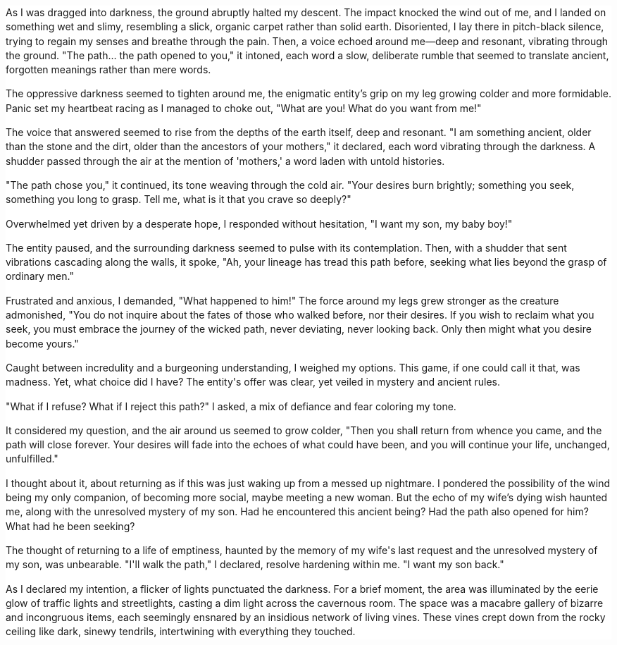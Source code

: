 As I was dragged into darkness, the ground abruptly halted my descent. The impact knocked the wind out of me, and I landed on something wet and slimy, resembling a slick, organic carpet rather than solid earth. Disoriented, I lay there in pitch-black silence, trying to regain my senses and breathe through the pain. Then, a voice echoed around me—deep and resonant, vibrating through the ground. "The path… the path opened to you," it intoned, each word a slow, deliberate rumble that seemed to translate ancient, forgotten meanings rather than mere words.

The oppressive darkness seemed to tighten around me, the enigmatic entity’s grip on my leg growing colder and more formidable. Panic set my heartbeat racing as I managed to choke out, "What are you! What do you want from me!"

The voice that answered seemed to rise from the depths of the earth itself, deep and resonant. "I am something ancient, older than the stone and the dirt, older than the ancestors of your mothers," it declared, each word vibrating through the darkness. A shudder passed through the air at the mention of 'mothers,' a word laden with untold histories.

"The path chose you," it continued, its tone weaving through the cold air. "Your desires burn brightly; something you seek, something you long to grasp. Tell me, what is it that you crave so deeply?"

Overwhelmed yet driven by a desperate hope, I responded without hesitation, "I want my son, my baby boy!"

The entity paused, and the surrounding darkness seemed to pulse with its contemplation. Then, with a shudder that sent vibrations cascading along the walls, it spoke, "Ah, your lineage has tread this path before, seeking what lies beyond the grasp of ordinary men."

Frustrated and anxious, I demanded, "What happened to him!" The force around my legs grew stronger as the creature admonished, "You do not inquire about the fates of those who walked before, nor their desires. If you wish to reclaim what you seek, you must embrace the journey of the wicked path, never deviating, never looking back. Only then might what you desire become yours."

Caught between incredulity and a burgeoning understanding, I weighed my options. This game, if one could call it that, was madness. Yet, what choice did I have? The entity's offer was clear, yet veiled in mystery and ancient rules.

"What if I refuse? What if I reject this path?" I asked, a mix of defiance and fear coloring my tone.

It considered my question, and the air around us seemed to grow colder, "Then you shall return from whence you came, and the path will close forever. Your desires will fade into the echoes of what could have been, and you will continue your life, unchanged, unfulfilled."

I thought about it, about returning as if this was just waking up from a messed up nightmare. I pondered the possibility of the wind being my only companion, of becoming more social, maybe meeting a new woman. But the echo of my wife’s dying wish haunted me, along with the unresolved mystery of my son. Had he encountered this ancient being? Had the path also opened for him? What had he been seeking?

The thought of returning to a life of emptiness, haunted by the memory of my wife's last request and the unresolved mystery of my son, was unbearable. "I'll walk the path," I declared, resolve hardening within me. "I want my son back."

As I declared my intention, a flicker of lights punctuated the darkness. For a brief moment, the area was illuminated by the eerie glow of traffic lights and streetlights, casting a dim light across the cavernous room. The space was a macabre gallery of bizarre and incongruous items, each seemingly ensnared by an insidious network of living vines. These vines crept down from the rocky ceiling like dark, sinewy tendrils, intertwining with everything they touched.

